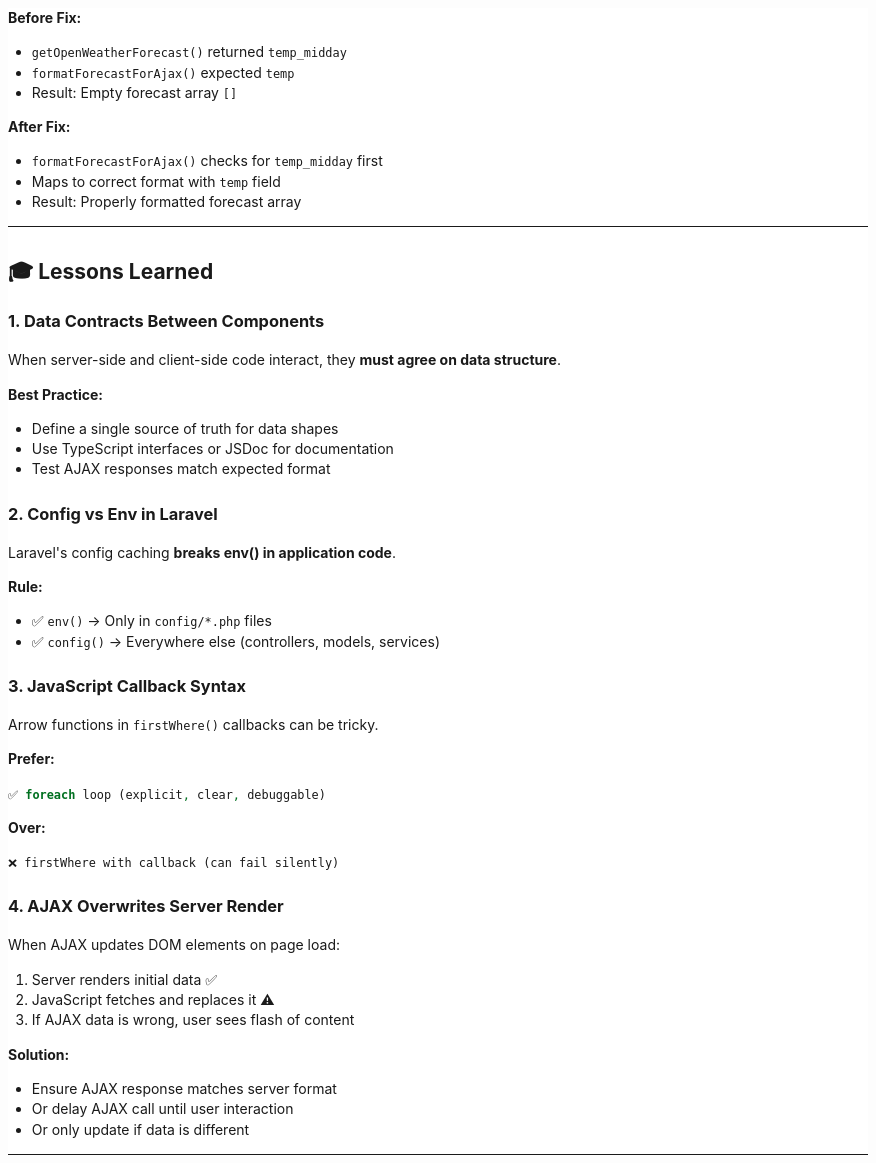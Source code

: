 **Before Fix:**
- `getOpenWeatherForecast()` returned `temp_midday`
- `formatForecastForAjax()` expected `temp`
- Result: Empty forecast array `[]`

**After Fix:**
- `formatForecastForAjax()` checks for `temp_midday` first
- Maps to correct format with `temp` field
- Result: Properly formatted forecast array

---

## 🎓 Lessons Learned

### 1. Data Contracts Between Components
When server-side and client-side code interact, they **must agree on data structure**.

**Best Practice:**
- Define a single source of truth for data shapes
- Use TypeScript interfaces or JSDoc for documentation
- Test AJAX responses match expected format

### 2. Config vs Env in Laravel
Laravel's config caching **breaks env() in application code**.

**Rule:**
- ✅ `env()` → Only in `config/*.php` files
- ✅ `config()` → Everywhere else (controllers, models, services)

### 3. JavaScript Callback Syntax
Arrow functions in `firstWhere()` callbacks can be tricky.

**Prefer:**
```php
✅ foreach loop (explicit, clear, debuggable)
```

**Over:**
```php
❌ firstWhere with callback (can fail silently)
```

### 4. AJAX Overwrites Server Render
When AJAX updates DOM elements on page load:
1. Server renders initial data ✅
2. JavaScript fetches and replaces it ⚠️
3. If AJAX data is wrong, user sees flash of content

**Solution:**
- Ensure AJAX response matches server format
- Or delay AJAX call until user interaction
- Or only update if data is different

---
